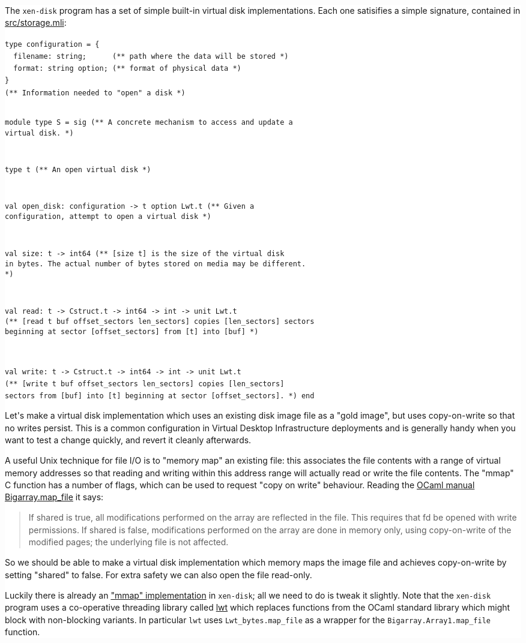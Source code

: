 <p>The <code>xen-disk</code> program has a set of simple built-in virtual disk implementations.
Each one satisifies a simple signature, contained in
<a href="https://github.com/mirage/xen-disk/blob/master/src/storage.mli">src/storage.mli</a>:</p>
<pre><code class="language-ocaml">type configuration = {
  filename: string;      (** path where the data will be stored *)
  format: string option; (** format of physical data *)
}
(** Information needed to &quot;open&quot; a disk *)

module type S = sig
  (** A concrete mechanism to access and update a virtual disk. *)

  type t
  (** An open virtual disk *)

  val open_disk: configuration -&gt; t option Lwt.t
  (** Given a configuration, attempt to open a virtual disk *)

  val size: t -&gt; int64
  (** [size t] is the size of the virtual disk in bytes. The actual
      number of bytes stored on media may be different. *)

  val read: t -&gt; Cstruct.t -&gt; int64 -&gt; int -&gt; unit Lwt.t
  (** [read t buf offset_sectors len_sectors] copies [len_sectors]
      sectors beginning at sector [offset_sectors] from [t] into [buf] *)

  val write: t -&gt; Cstruct.t -&gt; int64 -&gt; int -&gt; unit Lwt.t
  (** [write t buf offset_sectors len_sectors] copies [len_sectors]
      sectors from [buf] into [t] beginning at sector [offset_sectors]. *)
end
</code></pre>
<p>Let's make a virtual disk implementation which uses an existing disk
image file as a &quot;gold image&quot;, but uses copy-on-write so that no writes
persist.
This is a common configuration in Virtual Desktop Infrastructure deployments
and is generally handy when you want to test a change quickly, and
revert it cleanly afterwards.</p>
<p>A useful Unix technique for file I/O is to &quot;memory map&quot; an existing file:
this associates the file contents with a range of virtual memory addresses
so that reading and writing within this address range will actually
read or write the file contents.
The &quot;mmap&quot; C function has a number of flags, which can be used to request
&quot;copy on write&quot; behaviour. Reading the
<a href="http://caml.inria.fr/pub/docs/manual-ocaml/libref/Bigarray.Genarray.html">OCaml manual Bigarray.map_file</a>
it says:</p>
<blockquote>
<p>If shared is true, all modifications performed on the array are reflected
in the file. This requires that fd be opened with write permissions. If
shared is false, modifications performed on the array are done in memory
only, using copy-on-write of the modified pages; the underlying file is
not affected.</p>
</blockquote>
<p>So we should be able to make a virtual disk implementation which memory
maps the image file and achieves copy-on-write by setting &quot;shared&quot; to false.
For extra safety we can also open the file read-only.</p>
<p>Luckily there is already an
<a href="https://github.com/mirage/xen-disk/blob/master/src/backend.ml#L63">&quot;mmap&quot; implementation</a>
in <code>xen-disk</code>; all we need to do is tweak it slightly.
Note that the <code>xen-disk</code> program uses a co-operative threading library called
<a href="http://ocsigen.org/lwt/">lwt</a>
which replaces functions from the OCaml standard library which might block
with non-blocking variants. In
particular <code>lwt</code> uses <code>Lwt_bytes.map_file</code> as a wrapper for the
<code>Bigarray.Array1.map_file</code> function.